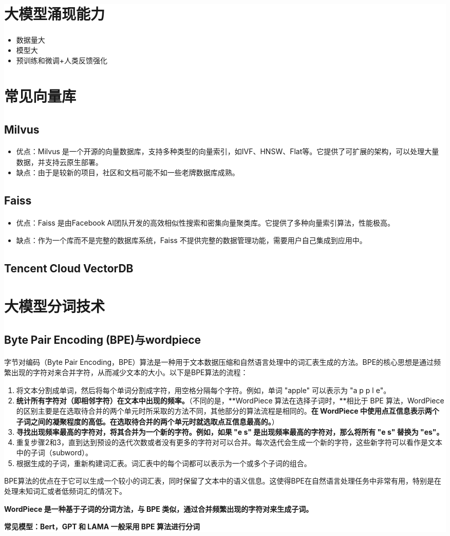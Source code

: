 

# 大模型涌现能力

- 数据量大
- 模型大
- 预训练和微调+人类反馈强化









# 常见向量库

## Milvus

- 优点：Milvus 是一个开源的向量数据库，支持多种类型的向量索引，如IVF、HNSW、Flat等。它提供了可扩展的架构，可以处理大量数据，并支持云原生部署。
- 缺点：由于是较新的项目，社区和文档可能不如一些老牌数据库成熟。

## Faiss

- 优点：Faiss 是由Facebook AI团队开发的高效相似性搜索和密集向量聚类库。它提供了多种向量索引算法，性能极高。

- 缺点：作为一个库而不是完整的数据库系统，Faiss 不提供完整的数据管理功能，需要用户自己集成到应用中。

  

## Tencent Cloud VectorDB



# 大模型分词技术

## Byte Pair Encoding (BPE)与wordpiece

字节对编码（Byte Pair Encoding，BPE）算法是一种用于文本数据压缩和自然语言处理中的词汇表生成的方法。BPE的核心思想是通过频繁出现的字符对来合并字符，从而减少文本的大小。以下是BPE算法的流程：

1. 将文本分割成单词，然后将每个单词分割成字符，用空格分隔每个字符。例如，单词 "apple" 可以表示为 "a p p l e"。
2. **统计所有字符对（即相邻字符）在文本中出现的频率。**（不同的是，**WordPiece 算法在选择子词时，**相比于 BPE 算法，WordPiece 的区别主要是在选取待合并的两个单元时所采取的方法不同，其他部分的算法流程是相同的。**在 WordPiece 中使用点互信息表示两个子词之间的凝聚程度的高低。在选取待合并的两个单元时就选取点互信息最高的。**）
3. **寻找出现频率最高的字符对，将其合并为一个新的字符。例如，如果 "e s" 是出现频率最高的字符对，那么将所有 "e s" 替换为 "es"。**
4. 重复步骤2和3，直到达到预设的迭代次数或者没有更多的字符对可以合并。每次迭代会生成一个新的字符，这些新字符可以看作是文本中的子词（subword）。
5. 根据生成的子词，重新构建词汇表。词汇表中的每个词都可以表示为一个或多个子词的组合。

BPE算法的优点在于它可以生成一个较小的词汇表，同时保留了文本中的语义信息。这使得BPE在自然语言处理任务中非常有用，特别是在处理未知词汇或者低频词汇的情况下。



**WordPiece 是一种基于子词的分词方法，与 BPE 类似，通过合并频繁出现的字符对来生成子词。**

**常见模型：Bert，GPT 和 LAMA 一般采用 BPE 算法进行分词**
